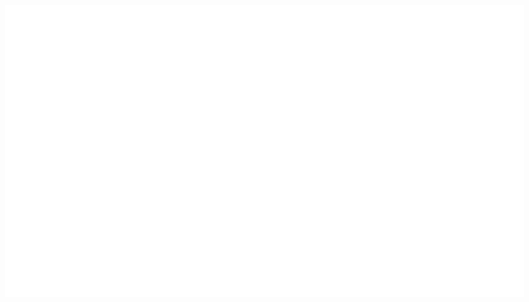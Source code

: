 <div style="position: relative; padding-bottom: 56.25%; overflow: hidden"><iframe src="https://www.youtube.com/embed/7r9JpSjQ34w" frameborder="0" allow="accelerometer; autoplay; clipboard-write; encrypted-media; gyroscope; picture-in-picture; web-share" allowfullscreen style="position: absolute; top: 0; left: 0; width: 100%; height: 100%;"></iframe>
</div>